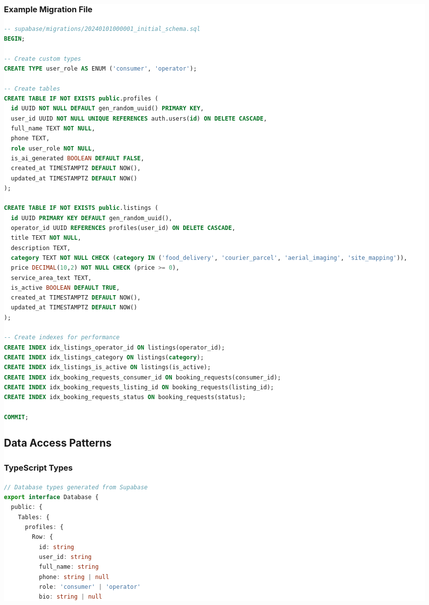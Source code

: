 ### Example Migration File

```sql
-- supabase/migrations/20240101000001_initial_schema.sql
BEGIN;

-- Create custom types
CREATE TYPE user_role AS ENUM ('consumer', 'operator');

-- Create tables
CREATE TABLE IF NOT EXISTS public.profiles (
  id UUID NOT NULL DEFAULT gen_random_uuid() PRIMARY KEY,
  user_id UUID NOT NULL UNIQUE REFERENCES auth.users(id) ON DELETE CASCADE,
  full_name TEXT NOT NULL,
  phone TEXT,
  role user_role NOT NULL,
  is_ai_generated BOOLEAN DEFAULT FALSE,
  created_at TIMESTAMPTZ DEFAULT NOW(),
  updated_at TIMESTAMPTZ DEFAULT NOW()
);

CREATE TABLE IF NOT EXISTS public.listings (
  id UUID PRIMARY KEY DEFAULT gen_random_uuid(),
  operator_id UUID REFERENCES profiles(user_id) ON DELETE CASCADE,
  title TEXT NOT NULL,
  description TEXT,
  category TEXT NOT NULL CHECK (category IN ('food_delivery', 'courier_parcel', 'aerial_imaging', 'site_mapping')),
  price DECIMAL(10,2) NOT NULL CHECK (price >= 0),
  service_area_text TEXT,
  is_active BOOLEAN DEFAULT TRUE,
  created_at TIMESTAMPTZ DEFAULT NOW(),
  updated_at TIMESTAMPTZ DEFAULT NOW()
);

-- Create indexes for performance
CREATE INDEX idx_listings_operator_id ON listings(operator_id);
CREATE INDEX idx_listings_category ON listings(category);
CREATE INDEX idx_listings_is_active ON listings(is_active);
CREATE INDEX idx_booking_requests_consumer_id ON booking_requests(consumer_id);
CREATE INDEX idx_booking_requests_listing_id ON booking_requests(listing_id);
CREATE INDEX idx_booking_requests_status ON booking_requests(status);

COMMIT;
```

## Data Access Patterns

### TypeScript Types

```typescript
// Database types generated from Supabase
export interface Database {
  public: {
    Tables: {
      profiles: {
        Row: {
          id: string
          user_id: string
          full_name: string
          phone: string | null
          role: 'consumer' | 'operator'
          bio: string | null
```